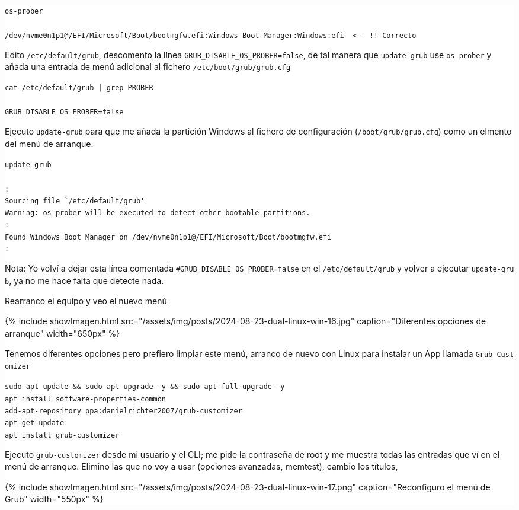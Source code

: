 ```shell
os-prober

/dev/nvme0n1p1@/EFI/Microsoft/Boot/bootmgfw.efi:Windows Boot Manager:Windows:efi  <-- !! Correcto
````

Edito `/etc/default/grub`, descomento la línea `GRUB_DISABLE_OS_PROBER=false`, de tal manera que `update-grub` use `os-prober` y añada una entrada de menú adicional al fichero `/etc/boot/grub/grub.cfg`

```shell
cat /etc/default/grub | grep PROBER

GRUB_DISABLE_OS_PROBER=false
```

Ejecuto `update-grub` para que me añada la partición Windows al fichero de configuración (`/boot/grub/grub.cfg`) como un elmento del menú de arranque.

```shell
update-grub

:
Sourcing file `/etc/default/grub'
Warning: os-prober will be executed to detect other bootable partitions.
:
Found Windows Boot Manager on /dev/nvme0n1p1@/EFI/Microsoft/Boot/bootmgfw.efi
:
```

Nota: Yo volví a dejar esta línea comentada `#GRUB_DISABLE_OS_PROBER=false` en el `/etc/default/grub` y volver a ejecutar `update-grub`, ya no me hace falta que detecte nada.

Rearranco el equipo y veo el nuevo menú

{% include showImagen.html
      src="/assets/img/posts/2024-08-23-dual-linux-win-16.jpg"
      caption="Diferentes opciones de arranque"
      width="650px"
      %}

Tenemos diferentes opciones pero prefiero limpiar este menú, arranco de nuevo con Linux para instalar un App llamada `Grub Customizer`

```shell
sudo apt update && sudo apt upgrade -y && sudo apt full-upgrade -y
apt install software-properties-common
add-apt-repository ppa:danielrichter2007/grub-customizer
apt-get update
apt install grub-customizer
```

Ejecuto `grub-customizer` desde mi usuario y el CLI; me pide la contraseña de root y me muestra todas las entradas que ví en el menú de arranque. Elimino las que no voy a usar (opciones avanzadas, memtest), cambio los títulos,

{% include showImagen.html
      src="/assets/img/posts/2024-08-23-dual-linux-win-17.png"
      caption="Reconfiguro el menú de Grub"
      width="550px"
      %}
